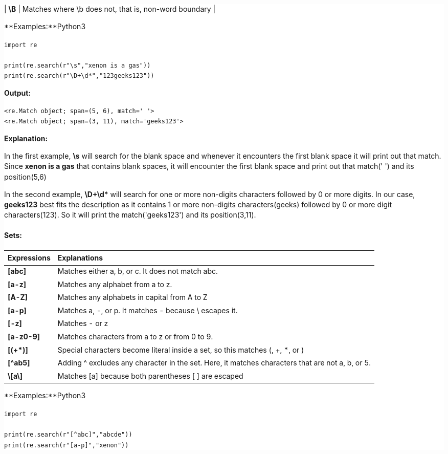 | **\B** | Matches where \b does not, that is, non-word boundary |

**Examples:**Python3

```text
import re

print(re.search(r"\s","xenon is a gas"))
print(re.search(r"\D+\d*","123geeks123"))
```

**Output:**

```text
<re.Match object; span=(5, 6), match=' '>
<re.Match object; span=(3, 11), match='geeks123'>
```

**Explanation:**

In the first example, **\s** will search for the blank space and whenever it encounters the first blank space it will print out that match. Since **xenon is a gas** that contains blank spaces, it will encounter the first blank space and print out that match\(' '\) and its position\(5,6\)

In the second example, **\D+\d\*** will search for one or more non-digits characters followed by 0 or more digits. In our case, **geeks123** best fits the description as it contains 1 or more non-digits characters\(geeks\) followed by 0 or more digit characters\(123\). So it will print the match\('geeks123'\) and its position\(3,11\).

#### Sets:

| Expressions | Explanations |
| :--- | :--- |
| **\[abc\]** |  Matches either a, b, or c. It does not match abc. |
| **\[a-z\]** | Matches any alphabet from a to z. |
| **\[A-Z\]** | Matches any alphabets in capital from A to Z |
| **\[a\-p\]** | Matches a, -, or p. It matches - because \ escapes it. |
| **\[-z\]** | Matches - or z |
| **\[a-z0-9\]** | Matches characters from a to z or from 0 to 9. |
| **\[\(+\*\)\]**  | Special characters become literal inside a set, so this matches \(, +, \*, or \) |
| **\[^ab5\]**  | Adding ^ excludes any character in the set. Here, it matches characters that are not a, b, or 5. |
| **\\[a\\]** | Matches \[a\] because both parentheses \[ \] are escaped  |

**Examples:**Python3

```text
import re

print(re.search(r"[^abc]","abcde"))
print(re.search(r"[a-p]","xenon"))
```
